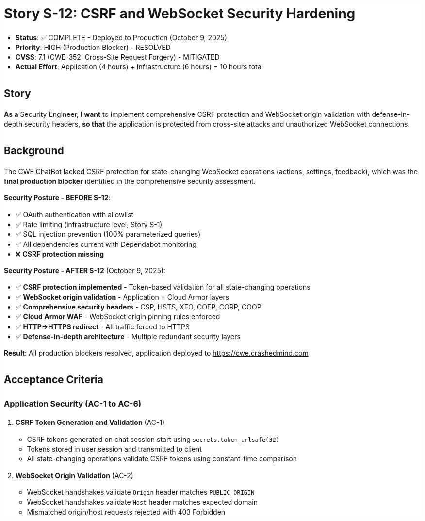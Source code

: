 # Story S-12: CSRF and WebSocket Security Hardening

- **Status**: ✅ COMPLETE - Deployed to Production (October 9, 2025)
- **Priority**: HIGH (Production Blocker) - RESOLVED
- **CVSS**: 7.1 (CWE-352: Cross-Site Request Forgery) - MITIGATED
- **Actual Effort**: Application (4 hours) + Infrastructure (6 hours) = 10 hours total

## Story

**As a** Security Engineer,
**I want** to implement comprehensive CSRF protection and WebSocket origin validation with defense-in-depth security headers,
**so that** the application is protected from cross-site attacks and unauthorized WebSocket connections.

## Background

The CWE ChatBot lacked CSRF protection for state-changing WebSocket operations (actions, settings, feedback), which was the **final production blocker** identified in the comprehensive security assessment.

**Security Posture - BEFORE S-12**:
- ✅ OAuth authentication with allowlist
- ✅ Rate limiting (infrastructure level, Story S-1)
- ✅ SQL injection prevention (100% parameterized queries)
- ✅ All dependencies current with Dependabot monitoring
- ❌ **CSRF protection missing**

**Security Posture - AFTER S-12** (October 9, 2025):
- ✅ **CSRF protection implemented** - Token-based validation for all state-changing operations
- ✅ **WebSocket origin validation** - Application + Cloud Armor layers
- ✅ **Comprehensive security headers** - CSP, HSTS, XFO, COEP, CORP, COOP
- ✅ **Cloud Armor WAF** - WebSocket origin pinning rules enforced
- ✅ **HTTP→HTTPS redirect** - All traffic forced to HTTPS
- ✅ **Defense-in-depth architecture** - Multiple redundant security layers

**Result**: All production blockers resolved, application deployed to https://cwe.crashedmind.com

## Acceptance Criteria

### Application Security (AC-1 to AC-6)

1. **CSRF Token Generation and Validation** (AC-1)
   - CSRF tokens generated on chat session start using `secrets.token_urlsafe(32)`
   - Tokens stored in user session and transmitted to client
   - All state-changing operations validate CSRF tokens using constant-time comparison

2. **WebSocket Origin Validation** (AC-2)
   - WebSocket handshakes validate `Origin` header matches `PUBLIC_ORIGIN`
   - WebSocket handshakes validate `Host` header matches expected domain
   - Mismatched origin/host requests rejected with 403 Forbidden
